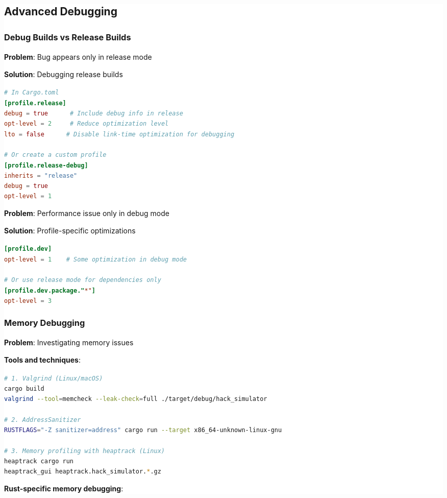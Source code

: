 
## Advanced Debugging

### Debug Builds vs Release Builds

**Problem**: Bug appears only in release mode

**Solution**: Debugging release builds

```toml
# In Cargo.toml
[profile.release]
debug = true      # Include debug info in release
opt-level = 2     # Reduce optimization level
lto = false      # Disable link-time optimization for debugging

# Or create a custom profile
[profile.release-debug]
inherits = "release"
debug = true
opt-level = 1
```

**Problem**: Performance issue only in debug mode

**Solution**: Profile-specific optimizations

```toml
[profile.dev]
opt-level = 1    # Some optimization in debug mode

# Or use release mode for dependencies only
[profile.dev.package."*"]
opt-level = 3
```

### Memory Debugging

**Problem**: Investigating memory issues

**Tools and techniques**:

```bash
# 1. Valgrind (Linux/macOS)
cargo build
valgrind --tool=memcheck --leak-check=full ./target/debug/hack_simulator

# 2. AddressSanitizer
RUSTFLAGS="-Z sanitizer=address" cargo run --target x86_64-unknown-linux-gnu

# 3. Memory profiling with heaptrack (Linux)
heaptrack cargo run
heaptrack_gui heaptrack.hack_simulator.*.gz
```

**Rust-specific memory debugging**:
